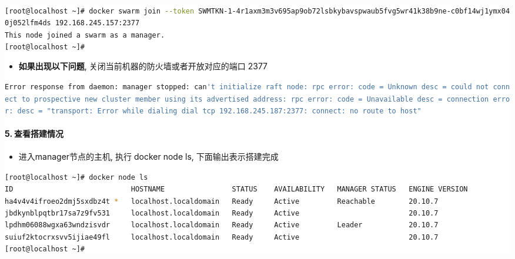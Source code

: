 ```bash
[root@localhost ~]# docker swarm join --token SWMTKN-1-4r1axm3m3v695ap9ob72lsbkybavspwaub5fvg5wr41k38b9ne-c0bf14wj1ymx040j052lfm4ds 192.168.245.157:2377
This node joined a swarm as a manager.
[root@localhost ~]#
```

- **如果出现以下问题**, 关闭当前机器的防火墙或者开放对应的端口 2377

```bash
Error response from daemon: manager stopped: can't initialize raft node: rpc error: code = Unknown desc = could not connect to prospective new cluster member using its advertised address: rpc error: code = Unavailable desc = connection error: desc = "transport: Error while dialing dial tcp 192.168.245.187:2377: connect: no route to host"
```

#### 5. 查看搭建情况

- 进入manager节点的主机, 执行 docker node ls, 下面输出表示搭建完成

```bash
[root@localhost ~]# docker node ls
ID                            HOSTNAME                STATUS    AVAILABILITY   MANAGER STATUS   ENGINE VERSION
ha4v4v4ifroeo2dmj5sxdbz4t *   localhost.localdomain   Ready     Active         Reachable        20.10.7
jbdkynblpqtbr17sa7z9fv531     localhost.localdomain   Ready     Active                          20.10.7
lpdhm06088wgxa63wndzisvdr     localhost.localdomain   Ready     Active         Leader           20.10.7
suiuf2ktocrxsvv5ijiae49fl     localhost.localdomain   Ready     Active                          20.10.7
[root@localhost ~]#
```